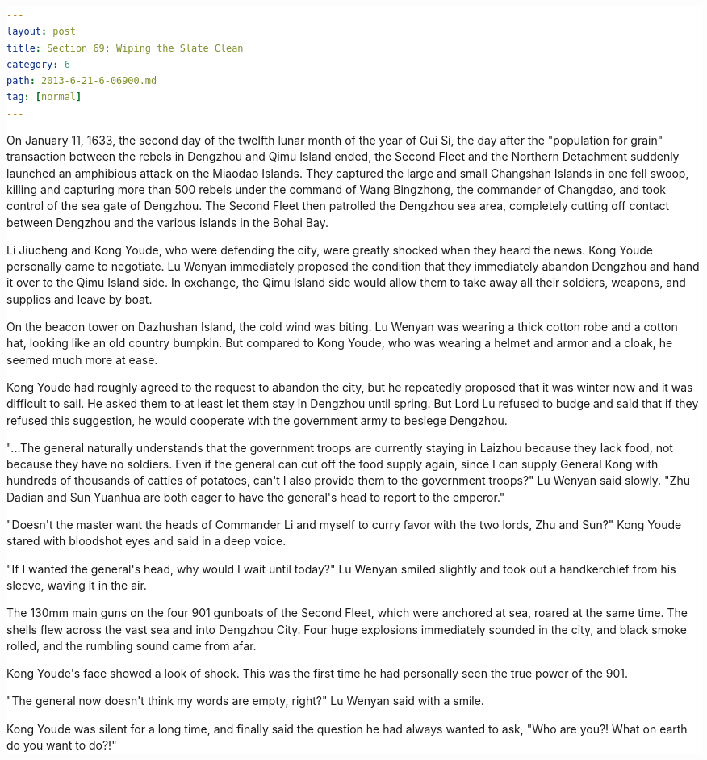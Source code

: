 ```yaml
---
layout: post
title: Section 69: Wiping the Slate Clean
category: 6
path: 2013-6-21-6-06900.md
tag: [normal]
---
```


On January 11, 1633, the second day of the twelfth lunar month of the year of Gui Si, the day after the "population for grain" transaction between the rebels in Dengzhou and Qimu Island ended, the Second Fleet and the Northern Detachment suddenly launched an amphibious attack on the Miaodao Islands. They captured the large and small Changshan Islands in one fell swoop, killing and capturing more than 500 rebels under the command of Wang Bingzhong, the commander of Changdao, and took control of the sea gate of Dengzhou. The Second Fleet then patrolled the Dengzhou sea area, completely cutting off contact between Dengzhou and the various islands in the Bohai Bay.

Li Jiucheng and Kong Youde, who were defending the city, were greatly shocked when they heard the news. Kong Youde personally came to negotiate. Lu Wenyan immediately proposed the condition that they immediately abandon Dengzhou and hand it over to the Qimu Island side. In exchange, the Qimu Island side would allow them to take away all their soldiers, weapons, and supplies and leave by boat.

On the beacon tower on Dazhushan Island, the cold wind was biting. Lu Wenyan was wearing a thick cotton robe and a cotton hat, looking like an old country bumpkin. But compared to Kong Youde, who was wearing a helmet and armor and a cloak, he seemed much more at ease.

Kong Youde had roughly agreed to the request to abandon the city, but he repeatedly proposed that it was winter now and it was difficult to sail. He asked them to at least let them stay in Dengzhou until spring. But Lord Lu refused to budge and said that if they refused this suggestion, he would cooperate with the government army to besiege Dengzhou.

"...The general naturally understands that the government troops are currently staying in Laizhou because they lack food, not because they have no soldiers. Even if the general can cut off the food supply again, since I can supply General Kong with hundreds of thousands of catties of potatoes, can't I also provide them to the government troops?" Lu Wenyan said slowly. "Zhu Dadian and Sun Yuanhua are both eager to have the general's head to report to the emperor."

"Doesn't the master want the heads of Commander Li and myself to curry favor with the two lords, Zhu and Sun?" Kong Youde stared with bloodshot eyes and said in a deep voice.

"If I wanted the general's head, why would I wait until today?" Lu Wenyan smiled slightly and took out a handkerchief from his sleeve, waving it in the air.

The 130mm main guns on the four 901 gunboats of the Second Fleet, which were anchored at sea, roared at the same time. The shells flew across the vast sea and into Dengzhou City. Four huge explosions immediately sounded in the city, and black smoke rolled, and the rumbling sound came from afar.

Kong Youde's face showed a look of shock. This was the first time he had personally seen the true power of the 901.

"The general now doesn't think my words are empty, right?" Lu Wenyan said with a smile.

Kong Youde was silent for a long time, and finally said the question he had always wanted to ask, "Who are you?! What on earth do you want to do?!"
